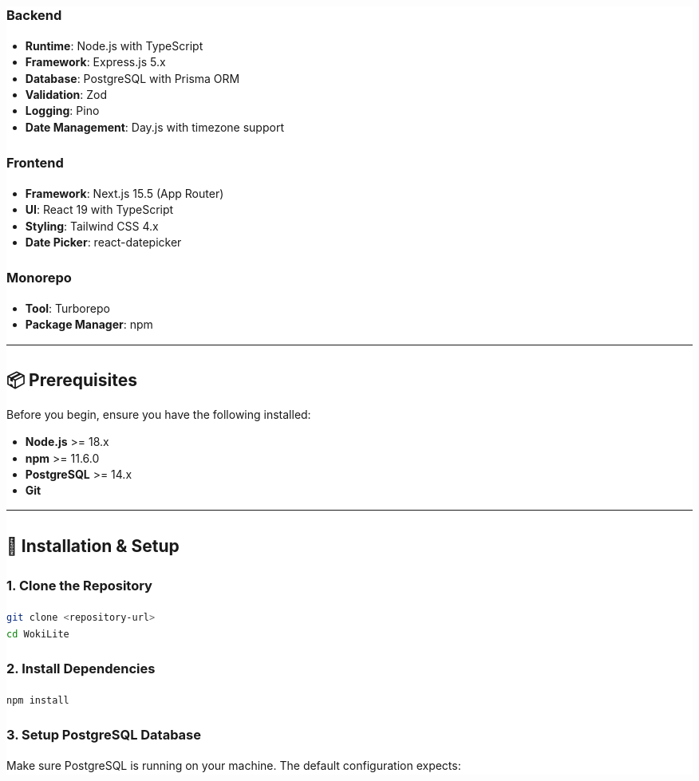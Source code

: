 ### Backend

- **Runtime**: Node.js with TypeScript
- **Framework**: Express.js 5.x
- **Database**: PostgreSQL with Prisma ORM
- **Validation**: Zod
- **Logging**: Pino
- **Date Management**: Day.js with timezone support

### Frontend

- **Framework**: Next.js 15.5 (App Router)
- **UI**: React 19 with TypeScript
- **Styling**: Tailwind CSS 4.x
- **Date Picker**: react-datepicker

### Monorepo

- **Tool**: Turborepo
- **Package Manager**: npm

---

## 📦 Prerequisites

Before you begin, ensure you have the following installed:

- **Node.js** >= 18.x
- **npm** >= 11.6.0
- **PostgreSQL** >= 14.x
- **Git**

---

## 🚀 Installation & Setup

### 1. Clone the Repository

```bash
git clone <repository-url>
cd WokiLite
```

### 2. Install Dependencies

```bash
npm install
```

### 3. Setup PostgreSQL Database

Make sure PostgreSQL is running on your machine. The default configuration expects:
